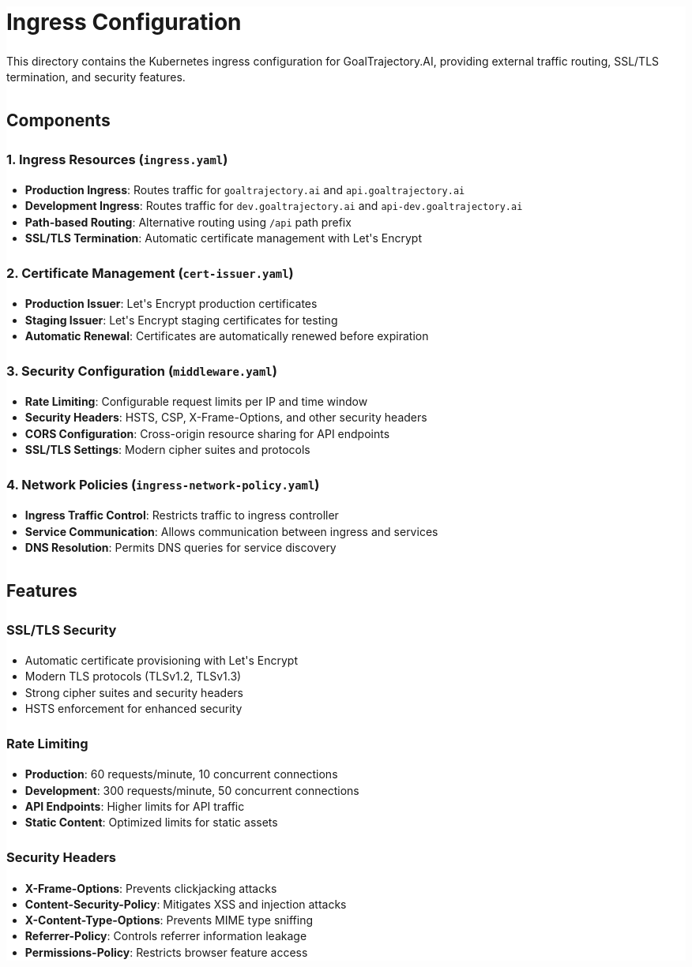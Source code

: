# Ingress Configuration

This directory contains the Kubernetes ingress configuration for GoalTrajectory.AI, providing external traffic routing, SSL/TLS termination, and security features.

## Components

### 1. Ingress Resources (`ingress.yaml`)

- **Production Ingress**: Routes traffic for `goaltrajectory.ai` and `api.goaltrajectory.ai`
- **Development Ingress**: Routes traffic for `dev.goaltrajectory.ai` and `api-dev.goaltrajectory.ai`
- **Path-based Routing**: Alternative routing using `/api` path prefix
- **SSL/TLS Termination**: Automatic certificate management with Let's Encrypt

### 2. Certificate Management (`cert-issuer.yaml`)

- **Production Issuer**: Let's Encrypt production certificates
- **Staging Issuer**: Let's Encrypt staging certificates for testing
- **Automatic Renewal**: Certificates are automatically renewed before expiration

### 3. Security Configuration (`middleware.yaml`)

- **Rate Limiting**: Configurable request limits per IP and time window
- **Security Headers**: HSTS, CSP, X-Frame-Options, and other security headers
- **CORS Configuration**: Cross-origin resource sharing for API endpoints
- **SSL/TLS Settings**: Modern cipher suites and protocols

### 4. Network Policies (`ingress-network-policy.yaml`)

- **Ingress Traffic Control**: Restricts traffic to ingress controller
- **Service Communication**: Allows communication between ingress and services
- **DNS Resolution**: Permits DNS queries for service discovery

## Features

### SSL/TLS Security
- Automatic certificate provisioning with Let's Encrypt
- Modern TLS protocols (TLSv1.2, TLSv1.3)
- Strong cipher suites and security headers
- HSTS enforcement for enhanced security

### Rate Limiting
- **Production**: 60 requests/minute, 10 concurrent connections
- **Development**: 300 requests/minute, 50 concurrent connections
- **API Endpoints**: Higher limits for API traffic
- **Static Content**: Optimized limits for static assets

### Security Headers
- **X-Frame-Options**: Prevents clickjacking attacks
- **Content-Security-Policy**: Mitigates XSS and injection attacks
- **X-Content-Type-Options**: Prevents MIME type sniffing
- **Referrer-Policy**: Controls referrer information leakage
- **Permissions-Policy**: Restricts browser feature access
